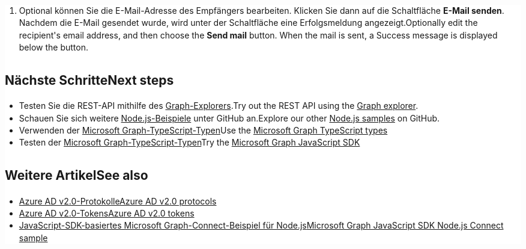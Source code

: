 1. <span data-ttu-id="9c263-p119">Optional können Sie die E-Mail-Adresse des Empfängers bearbeiten. Klicken Sie dann auf die Schaltfläche **E-Mail senden**. Nachdem die E-Mail gesendet wurde, wird unter der Schaltfläche eine Erfolgsmeldung angezeigt.</span><span class="sxs-lookup"><span data-stu-id="9c263-p119">Optionally edit the recipient's email address, and then choose the **Send mail** button. When the mail is sent, a Success message is displayed below the button.</span></span> 

## <a name="next-steps"></a><span data-ttu-id="9c263-181">Nächste Schritte</span><span class="sxs-lookup"><span data-stu-id="9c263-181">Next steps</span></span>
- <span data-ttu-id="9c263-182">Testen Sie die REST-API mithilfe des [Graph-Explorers](https://developer.microsoft.com/graph/graph-explorer).</span><span class="sxs-lookup"><span data-stu-id="9c263-182">Try out the REST API using the [Graph explorer](https://developer.microsoft.com/graph/graph-explorer).</span></span>
- <span data-ttu-id="9c263-183">Schauen Sie sich weitere [Node.js-Beispiele](https://github.com/search?utf8=%E2%9C%93&q=node+sample+user%3Amicrosoftgraph&type=Repositories&ref=searchresults) unter GitHub an.</span><span class="sxs-lookup"><span data-stu-id="9c263-183">Explore our other [Node.js samples](https://github.com/search?utf8=%E2%9C%93&q=node+sample+user%3Amicrosoftgraph&type=Repositories&ref=searchresults) on GitHub.</span></span>
- <span data-ttu-id="9c263-184">Verwenden der [Microsoft Graph-TypeScript-Typen](https://github.com/microsoftgraph/msgraph-typescript-typings)</span><span class="sxs-lookup"><span data-stu-id="9c263-184">Use the [Microsoft Graph TypeScript types](https://github.com/microsoftgraph/msgraph-typescript-typings)</span></span>
- <span data-ttu-id="9c263-185">Testen der [Microsoft Graph-TypeScript-Typen](https://github.com/microsoftgraph/msgraph-sdk-javascript)</span><span class="sxs-lookup"><span data-stu-id="9c263-185">Try the [Microsoft Graph JavaScript SDK](https://github.com/microsoftgraph/msgraph-sdk-javascript)</span></span>

## <a name="see-also"></a><span data-ttu-id="9c263-186">Weitere Artikel</span><span class="sxs-lookup"><span data-stu-id="9c263-186">See also</span></span>
- [<span data-ttu-id="9c263-187">Azure AD v2.0-Protokolle</span><span class="sxs-lookup"><span data-stu-id="9c263-187">Azure AD v2.0 protocols</span></span>](https://azure.microsoft.com/de-DE/documentation/articles/active-directory-v2-protocols/)
- [<span data-ttu-id="9c263-188">Azure AD v2.0-Tokens</span><span class="sxs-lookup"><span data-stu-id="9c263-188">Azure AD v2.0 tokens</span></span>](https://azure.microsoft.com/de-DE/documentation/articles/active-directory-v2-tokens/)
- [<span data-ttu-id="9c263-189">JavaScript-SDK-basiertes Microsoft Graph-Connect-Beispiel für Node.js</span><span class="sxs-lookup"><span data-stu-id="9c263-189">Microsoft Graph JavaScript SDK Node.js Connect sample</span></span>](https://github.com/microsoftgraph/nodejs-connect-sample)
